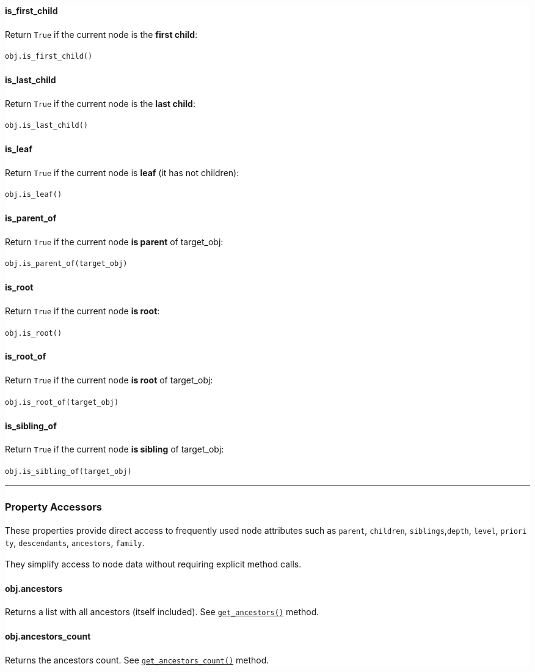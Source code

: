 #### is_first_child
Return `True` if the current node is the **first child**:
```python
obj.is_first_child()
```

#### is_last_child
Return `True` if the current node is the **last child**:
```python
obj.is_last_child()
```

#### is_leaf
Return `True` if the current node is **leaf** (it has not children):
```python
obj.is_leaf()
```

#### is_parent_of
Return `True` if the current node **is parent** of target_obj:
```python
obj.is_parent_of(target_obj)
```

#### is_root
Return `True` if the current node **is root**:
```python
obj.is_root()
```

#### is_root_of
Return `True` if the current node **is root** of target_obj:
```python
obj.is_root_of(target_obj)
```

#### is_sibling_of
Return `True` if the current node **is sibling** of target_obj:
```python
obj.is_sibling_of(target_obj)
```

---

### Property Accessors
These properties provide direct access to frequently used node attributes such as `parent`, `children`, `siblings`,`depth`, `level`, `priority`, `descendants`, `ancestors`, `family`.

They simplify access to node data without requiring explicit method calls.

#### obj.ancestors
Returns a list with all ancestors (itself included). See [`get_ancestors()`](#get_ancestors) method.

#### obj.ancestors_count
Returns the ancestors count. See [`get_ancestors_count()`](#get_ancestors_count) method.
